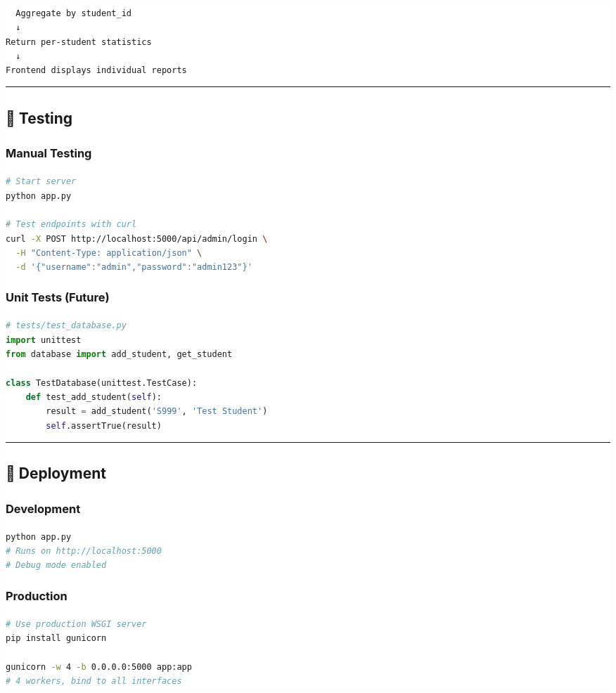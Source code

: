 ```
  Aggregate by student_id
  ↓
Return per-student statistics
  ↓
Frontend displays individual reports
```

---

## 🧪 Testing

### Manual Testing
```bash
# Start server
python app.py

# Test endpoints with curl
curl -X POST http://localhost:5000/api/admin/login \
  -H "Content-Type: application/json" \
  -d '{"username":"admin","password":"admin123"}'
```

### Unit Tests (Future)
```python
# tests/test_database.py
import unittest
from database import add_student, get_student

class TestDatabase(unittest.TestCase):
    def test_add_student(self):
        result = add_student('S999', 'Test Student')
        self.assertTrue(result)
```

---

## 🚀 Deployment

### Development
```bash
python app.py
# Runs on http://localhost:5000
# Debug mode enabled
```

### Production
```bash
# Use production WSGI server
pip install gunicorn

gunicorn -w 4 -b 0.0.0.0:5000 app:app
# 4 workers, bind to all interfaces
```
